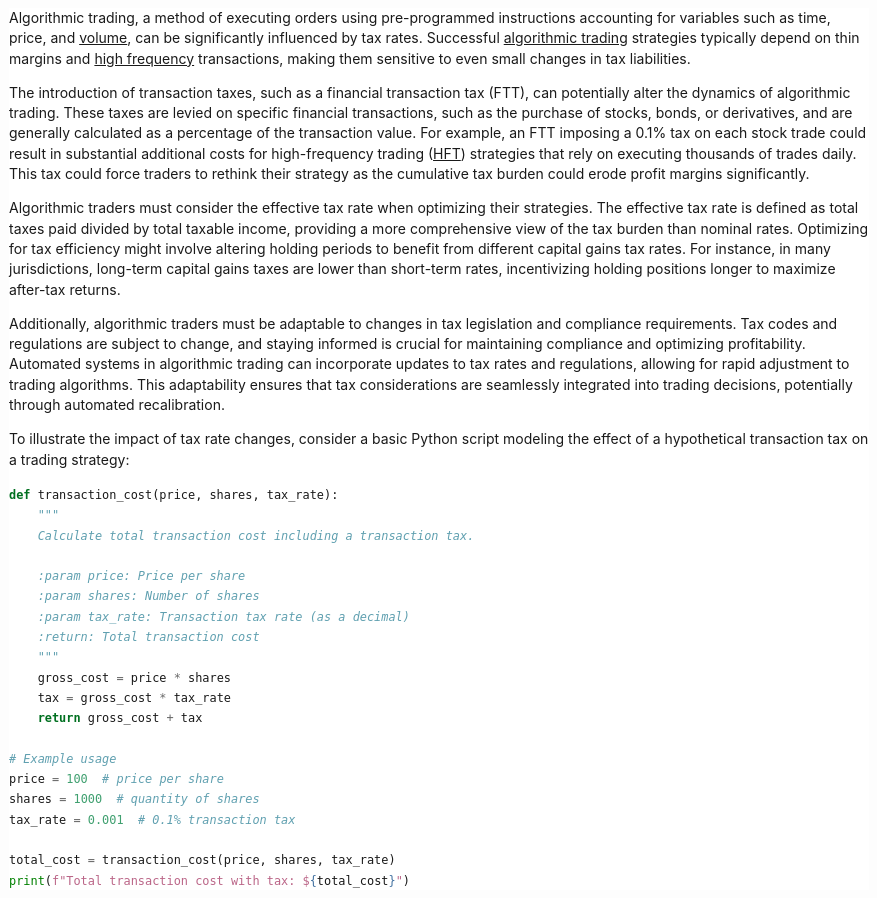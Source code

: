 Algorithmic trading, a method of executing orders using pre-programmed instructions accounting for variables such as time, price, and [volume](/wiki/volume-trading-strategy), can be significantly influenced by tax rates. Successful [algorithmic trading](/wiki/algorithmic-trading) strategies typically depend on thin margins and [high frequency](/wiki/high-frequency-trading) transactions, making them sensitive to even small changes in tax liabilities. 

The introduction of transaction taxes, such as a financial transaction tax (FTT), can potentially alter the dynamics of algorithmic trading. These taxes are levied on specific financial transactions, such as the purchase of stocks, bonds, or derivatives, and are generally calculated as a percentage of the transaction value. For example, an FTT imposing a 0.1% tax on each stock trade could result in substantial additional costs for high-frequency trading ([HFT](/wiki/high-frequency-trading-strategies)) strategies that rely on executing thousands of trades daily. This tax could force traders to rethink their strategy as the cumulative tax burden could erode profit margins significantly.

Algorithmic traders must consider the effective tax rate when optimizing their strategies. The effective tax rate is defined as total taxes paid divided by total taxable income, providing a more comprehensive view of the tax burden than nominal rates. Optimizing for tax efficiency might involve altering holding periods to benefit from different capital gains tax rates. For instance, in many jurisdictions, long-term capital gains taxes are lower than short-term rates, incentivizing holding positions longer to maximize after-tax returns.

Additionally, algorithmic traders must be adaptable to changes in tax legislation and compliance requirements. Tax codes and regulations are subject to change, and staying informed is crucial for maintaining compliance and optimizing profitability. Automated systems in algorithmic trading can incorporate updates to tax rates and regulations, allowing for rapid adjustment to trading algorithms. This adaptability ensures that tax considerations are seamlessly integrated into trading decisions, potentially through automated recalibration.

To illustrate the impact of tax rate changes, consider a basic Python script modeling the effect of a hypothetical transaction tax on a trading strategy:

```python
def transaction_cost(price, shares, tax_rate):
    """
    Calculate total transaction cost including a transaction tax.

    :param price: Price per share
    :param shares: Number of shares
    :param tax_rate: Transaction tax rate (as a decimal)
    :return: Total transaction cost
    """
    gross_cost = price * shares
    tax = gross_cost * tax_rate
    return gross_cost + tax

# Example usage
price = 100  # price per share
shares = 1000  # quantity of shares
tax_rate = 0.001  # 0.1% transaction tax

total_cost = transaction_cost(price, shares, tax_rate)
print(f"Total transaction cost with tax: ${total_cost}")
```
